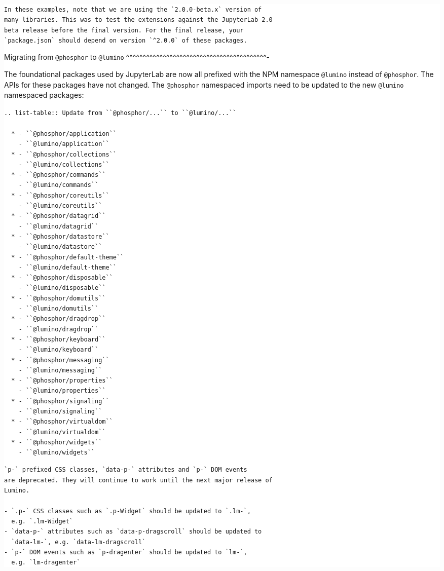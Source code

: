 ```{tip}
In these examples, note that we are using the `2.0.0-beta.x` version of
many libraries. This was to test the extensions against the JupyterLab 2.0
beta release before the final version. For the final release, your
`package.json` should depend on version `^2.0.0` of these packages.
```

Migrating from `@phosphor` to `@lumino`
^^^^^^^^^^^^^^^^^^^^^^^^^^^^^^^^^^^^^^^^^^-

The foundational packages used by JupyterLab are now all prefixed with the NPM
namespace `@lumino` instead of `@phosphor`. The APIs for these packages
have not changed. The `@phosphor` namespaced imports need to be updated to
the new `@lumino` namespaced packages:

```{eval-rst}
.. list-table:: Update from ``@phosphor/...`` to ``@lumino/...``

  * - ``@phosphor/application``
    - ``@lumino/application``
  * - ``@phosphor/collections``
    - ``@lumino/collections``
  * - ``@phosphor/commands``
    - ``@lumino/commands``
  * - ``@phosphor/coreutils``
    - ``@lumino/coreutils``
  * - ``@phosphor/datagrid``
    - ``@lumino/datagrid``
  * - ``@phosphor/datastore``
    - ``@lumino/datastore``
  * - ``@phosphor/default-theme``
    - ``@lumino/default-theme``
  * - ``@phosphor/disposable``
    - ``@lumino/disposable``
  * - ``@phosphor/domutils``
    - ``@lumino/domutils``
  * - ``@phosphor/dragdrop``
    - ``@lumino/dragdrop``
  * - ``@phosphor/keyboard``
    - ``@lumino/keyboard``
  * - ``@phosphor/messaging``
    - ``@lumino/messaging``
  * - ``@phosphor/properties``
    - ``@lumino/properties``
  * - ``@phosphor/signaling``
    - ``@lumino/signaling``
  * - ``@phosphor/virtualdom``
    - ``@lumino/virtualdom``
  * - ``@phosphor/widgets``
    - ``@lumino/widgets``
```

```{warning}
`p-` prefixed CSS classes, `data-p-` attributes and `p-` DOM events
are deprecated. They will continue to work until the next major release of
Lumino.

- `.p-` CSS classes such as `.p-Widget` should be updated to `.lm-`,
  e.g. `.lm-Widget`
- `data-p-` attributes such as `data-p-dragscroll` should be updated to
  `data-lm-`, e.g. `data-lm-dragscroll`
- `p-` DOM events such as `p-dragenter` should be updated to `lm-`,
  e.g. `lm-dragenter`
```
